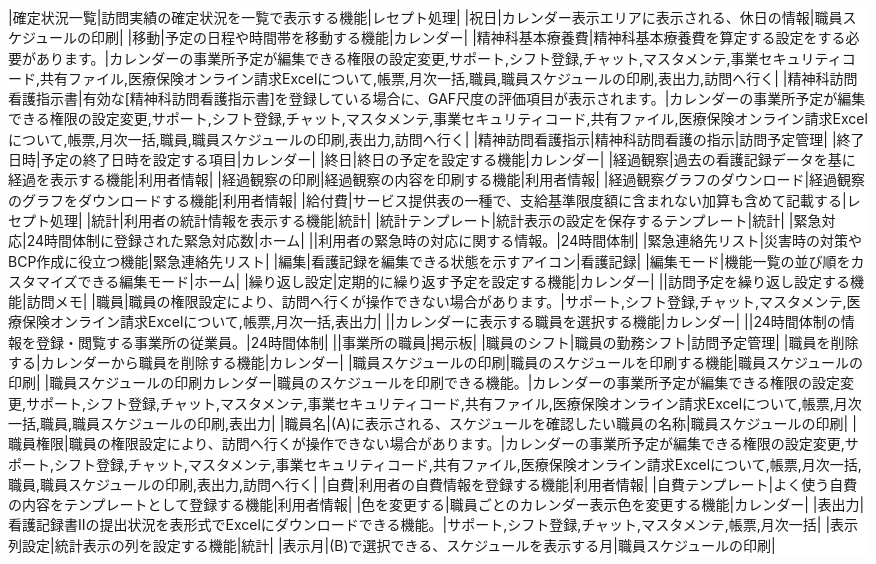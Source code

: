 |確定状況一覧|訪問実績の確定状況を一覧で表示する機能|レセプト処理|
|祝日|カレンダー表示エリアに表示される、休日の情報|職員スケジュールの印刷|
|移動|予定の日程や時間帯を移動する機能|カレンダー|
|精神科基本療養費|精神科基本療養費を算定する設定をする必要があります。|カレンダーの事業所予定が編集できる権限の設定変更,サポート,シフト登録,チャット,マスタメンテ,事業セキュリティコード,共有ファイル,医療保険オンライン請求Excelについて,帳票,月次一括,職員,職員スケジュールの印刷,表出力,訪問へ行く|
|精神科訪問看護指示書|有効な[精神科訪問看護指示書]を登録している場合に、GAF尺度の評価項目が表示されます。|カレンダーの事業所予定が編集できる権限の設定変更,サポート,シフト登録,チャット,マスタメンテ,事業セキュリティコード,共有ファイル,医療保険オンライン請求Excelについて,帳票,月次一括,職員,職員スケジュールの印刷,表出力,訪問へ行く|
|精神訪問看護指示|精神科訪問看護の指示|訪問予定管理|
|終了日時|予定の終了日時を設定する項目|カレンダー|
|終日|終日の予定を設定する機能|カレンダー|
|経過観察|過去の看護記録データを基に経過を表示する機能|利用者情報|
|経過観察の印刷|経過観察の内容を印刷する機能|利用者情報|
|経過観察グラフのダウンロード|経過観察のグラフをダウンロードする機能|利用者情報|
|給付費|サービス提供表の一種で、支給基準限度額に含まれない加算も含めて記載する|レセプト処理|
|統計|利用者の統計情報を表示する機能|統計|
|統計テンプレート|統計表示の設定を保存するテンプレート|統計|
|緊急対応|24時間体制に登録された緊急対応数|ホーム|
||利用者の緊急時の対応に関する情報。|24時間体制|
|緊急連絡先リスト|災害時の対策やBCP作成に役立つ機能|緊急連絡先リスト|
|編集|看護記録を編集できる状態を示すアイコン|看護記録|
|編集モード|機能一覧の並び順をカスタマイズできる編集モード|ホーム|
|繰り返し設定|定期的に繰り返す予定を設定する機能|カレンダー|
||訪問予定を繰り返し設定する機能|訪問メモ|
|職員|職員の権限設定により、訪問へ行くが操作できない場合があります。|サポート,シフト登録,チャット,マスタメンテ,医療保険オンライン請求Excelについて,帳票,月次一括,表出力|
||カレンダーに表示する職員を選択する機能|カレンダー|
||24時間体制の情報を登録・閲覧する事業所の従業員。|24時間体制|
||事業所の職員|掲示板|
|職員のシフト|職員の勤務シフト|訪問予定管理|
|職員を削除する|カレンダーから職員を削除する機能|カレンダー|
|職員スケジュールの印刷|職員のスケジュールを印刷する機能|職員スケジュールの印刷|
|職員スケジュールの印刷カレンダー|職員のスケジュールを印刷できる機能。|カレンダーの事業所予定が編集できる権限の設定変更,サポート,シフト登録,チャット,マスタメンテ,事業セキュリティコード,共有ファイル,医療保険オンライン請求Excelについて,帳票,月次一括,職員,職員スケジュールの印刷,表出力|
|職員名|(A)に表示される、スケジュールを確認したい職員の名称|職員スケジュールの印刷|
|職員権限|職員の権限設定により、訪問へ行くが操作できない場合があります。|カレンダーの事業所予定が編集できる権限の設定変更,サポート,シフト登録,チャット,マスタメンテ,事業セキュリティコード,共有ファイル,医療保険オンライン請求Excelについて,帳票,月次一括,職員,職員スケジュールの印刷,表出力,訪問へ行く|
|自費|利用者の自費情報を登録する機能|利用者情報|
|自費テンプレート|よく使う自費の内容をテンプレートとして登録する機能|利用者情報|
|色を変更する|職員ごとのカレンダー表示色を変更する機能|カレンダー|
|表出力|看護記録書Ⅱの提出状況を表形式でExcelにダウンロードできる機能。|サポート,シフト登録,チャット,マスタメンテ,帳票,月次一括|
|表示列設定|統計表示の列を設定する機能|統計|
|表示月|(B)で選択できる、スケジュールを表示する月|職員スケジュールの印刷|